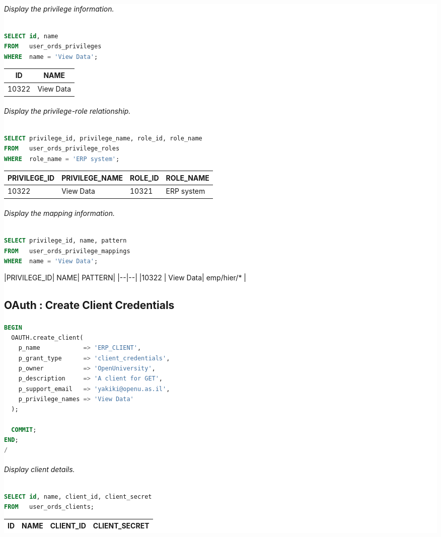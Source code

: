 
###### Display the privilege information.  
>
```sql
SELECT id, name
FROM   user_ords_privileges
WHERE  name = 'View Data';
```
 >
 |  ID  |  NAME  |
 | -- | -- |
 |	10322	|	 View Data	|

###### Display the privilege-role relationship.  
>
```sql
SELECT privilege_id, privilege_name, role_id, role_name
FROM   user_ords_privilege_roles
WHERE  role_name = 'ERP system';
```
>
| PRIVILEGE_ID | PRIVILEGE_NAME | ROLE_ID | ROLE_NAME |
| -------- | ---------- | ----- | ------ |
|	10322| 	View Data	 | 10321	|ERP system |


###### Display the mapping information.  
>
```sql
SELECT privilege_id, name, pattern
FROM   user_ords_privilege_mappings
WHERE  name = 'View Data';
```
>
|PRIVILEGE_ID|	NAME|	PATTERN|
|--|--|
|10322	| View Data| 	emp/hier/* |



## OAuth :  Create Client Credentials

```sql
BEGIN
  OAUTH.create_client(
    p_name            => 'ERP_CLIENT',
    p_grant_type      => 'client_credentials',
    p_owner           => 'OpenUniversity',
    p_description     => 'A client for GET',
    p_support_email   => 'yakiki@openu.as.il',
    p_privilege_names => 'View Data'
  );

  COMMIT;
END;
/
```
###### Display client details.  
>
```sql
SELECT id, name, client_id, client_secret
FROM   user_ords_clients;
```
>
|ID	| NAME|	CLIENT_ID |	CLIENT_SECRET |
|--|--|--|--|